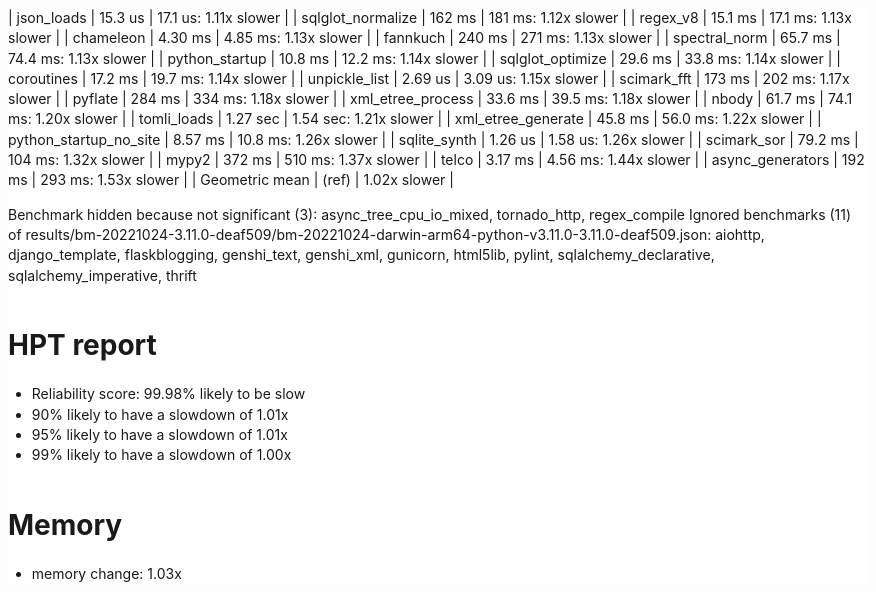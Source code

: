 | json_loads                 | 15.3 us                                                | 17.1 us: 1.11x slower                                                  |
| sqlglot_normalize          | 162 ms                                                 | 181 ms: 1.12x slower                                                   |
| regex_v8                   | 15.1 ms                                                | 17.1 ms: 1.13x slower                                                  |
| chameleon                  | 4.30 ms                                                | 4.85 ms: 1.13x slower                                                  |
| fannkuch                   | 240 ms                                                 | 271 ms: 1.13x slower                                                   |
| spectral_norm              | 65.7 ms                                                | 74.4 ms: 1.13x slower                                                  |
| python_startup             | 10.8 ms                                                | 12.2 ms: 1.14x slower                                                  |
| sqlglot_optimize           | 29.6 ms                                                | 33.8 ms: 1.14x slower                                                  |
| coroutines                 | 17.2 ms                                                | 19.7 ms: 1.14x slower                                                  |
| unpickle_list              | 2.69 us                                                | 3.09 us: 1.15x slower                                                  |
| scimark_fft                | 173 ms                                                 | 202 ms: 1.17x slower                                                   |
| pyflate                    | 284 ms                                                 | 334 ms: 1.18x slower                                                   |
| xml_etree_process          | 33.6 ms                                                | 39.5 ms: 1.18x slower                                                  |
| nbody                      | 61.7 ms                                                | 74.1 ms: 1.20x slower                                                  |
| tomli_loads                | 1.27 sec                                               | 1.54 sec: 1.21x slower                                                 |
| xml_etree_generate         | 45.8 ms                                                | 56.0 ms: 1.22x slower                                                  |
| python_startup_no_site     | 8.57 ms                                                | 10.8 ms: 1.26x slower                                                  |
| sqlite_synth               | 1.26 us                                                | 1.58 us: 1.26x slower                                                  |
| scimark_sor                | 79.2 ms                                                | 104 ms: 1.32x slower                                                   |
| mypy2                      | 372 ms                                                 | 510 ms: 1.37x slower                                                   |
| telco                      | 3.17 ms                                                | 4.56 ms: 1.44x slower                                                  |
| async_generators           | 192 ms                                                 | 293 ms: 1.53x slower                                                   |
| Geometric mean             | (ref)                                                  | 1.02x slower                                                           |

Benchmark hidden because not significant (3): async_tree_cpu_io_mixed, tornado_http, regex_compile
Ignored benchmarks (11) of results/bm-20221024-3.11.0-deaf509/bm-20221024-darwin-arm64-python-v3.11.0-3.11.0-deaf509.json: aiohttp, django_template, flaskblogging, genshi_text, genshi_xml, gunicorn, html5lib, pylint, sqlalchemy_declarative, sqlalchemy_imperative, thrift


# HPT report

- Reliability score: 99.98% likely to be slow
- 90% likely to have a slowdown of 1.01x
- 95% likely to have a slowdown of 1.01x
- 99% likely to have a slowdown of 1.00x


# Memory

- memory change: 1.03x